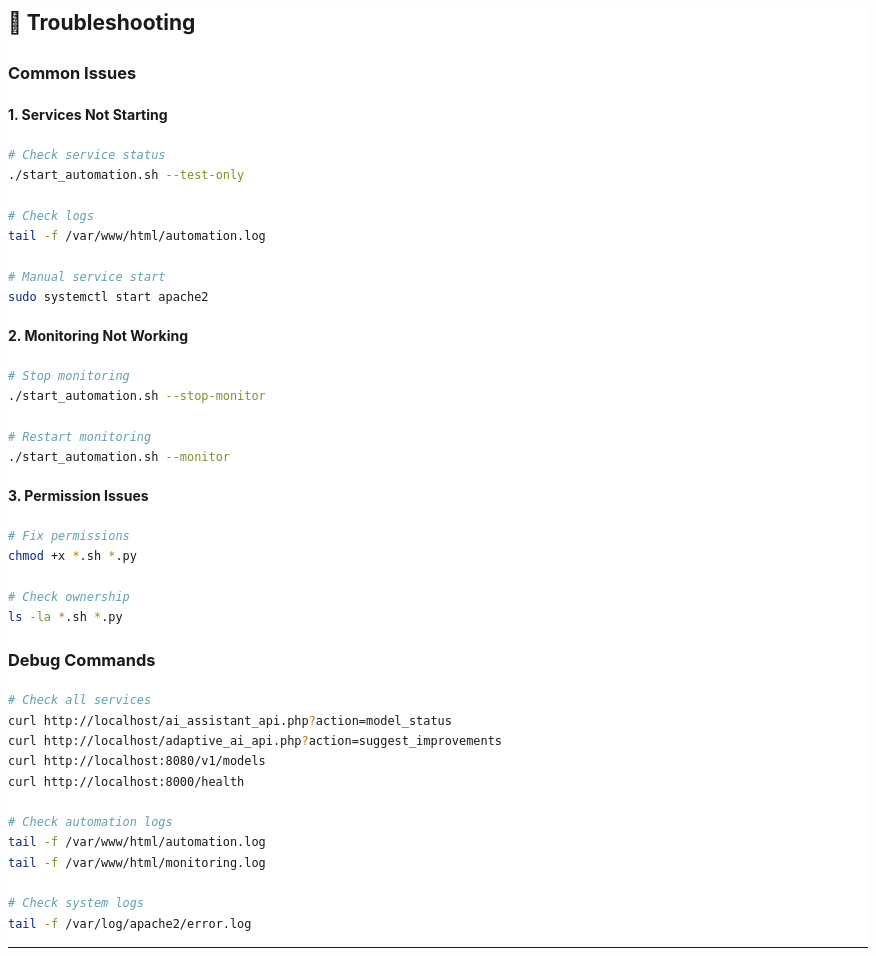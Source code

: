 ## **🚨 Troubleshooting**

### **Common Issues**

#### **1. Services Not Starting**
```bash
# Check service status
./start_automation.sh --test-only

# Check logs
tail -f /var/www/html/automation.log

# Manual service start
sudo systemctl start apache2
```

#### **2. Monitoring Not Working**
```bash
# Stop monitoring
./start_automation.sh --stop-monitor

# Restart monitoring
./start_automation.sh --monitor
```

#### **3. Permission Issues**
```bash
# Fix permissions
chmod +x *.sh *.py

# Check ownership
ls -la *.sh *.py
```

### **Debug Commands**
```bash
# Check all services
curl http://localhost/ai_assistant_api.php?action=model_status
curl http://localhost/adaptive_ai_api.php?action=suggest_improvements
curl http://localhost:8080/v1/models
curl http://localhost:8000/health

# Check automation logs
tail -f /var/www/html/automation.log
tail -f /var/www/html/monitoring.log

# Check system logs
tail -f /var/log/apache2/error.log
```

---
